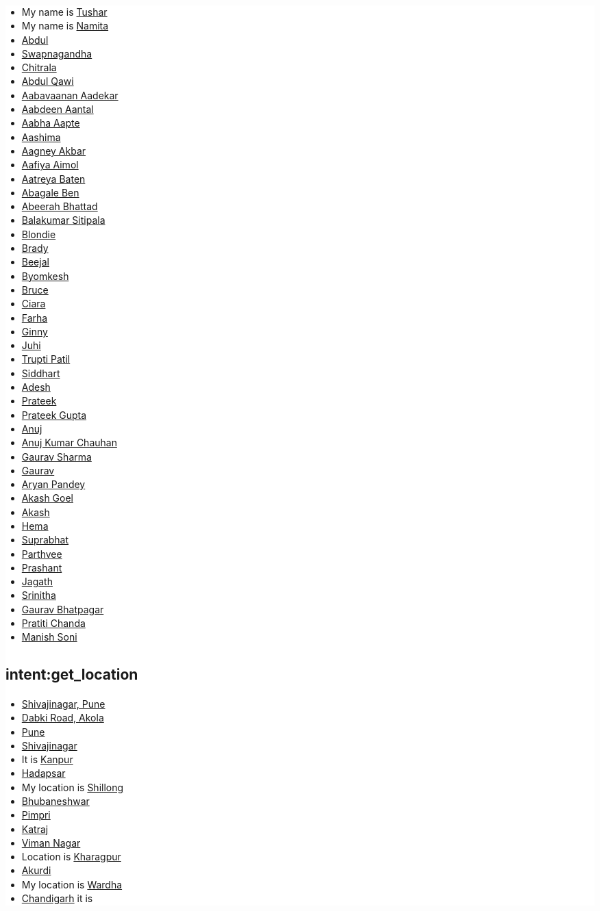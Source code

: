 - My name is [Tushar](name)
- My name is [Namita](name)
- [Abdul](name)
- [Swapnagandha](name)
- [Chitrala](name)
- [Abdul Qawi](name)
- [Aabavaanan Aadekar](name)
- [Aabdeen Aantal](name)
- [Aabha Aapte](name)
- [Aashima](name)
- [Aagney Akbar](name)
- [Aafiya Aimol](name)
- [Aatreya Baten](name)
- [Abagale Ben](name)
- [Abeerah Bhattad](name)
- [Balakumar Sitipala](name)
- [Blondie](name)
- [Brady](name)
- [Beejal](name)
- [Byomkesh](name)
- [Bruce](name)
- [Ciara](name)
- [Farha](name)
- [Ginny](name)
- [Juhi](name)
- [Trupti Patil](name)
- [Siddhart](name)
- [Adesh](name)
- [Prateek](name)
- [Prateek Gupta](name)
- [Anuj](name)
- [Anuj Kumar Chauhan](name)
- [Gaurav Sharma](name)
- [Gaurav](name)
- [Aryan Pandey](name)
- [Akash Goel](name)
- [Akash](name)
- [Hema](name)
- [Suprabhat](name)
- [Parthvee](name)
- [Prashant](name)
- [Jagath](name)
- [Srinitha](name)
- [Gaurav Bhatpagar](name)
- [Pratiti Chanda](name)
- [Manish Soni](name)

## intent:get_location
- [Shivajinagar, Pune](location)
- [Dabki Road, Akola](location)
- [Pune](location)
- [Shivajinagar](location)
- It is [Kanpur](location)
- [Hadapsar](location)
- My location is [Shillong](location)
- [Bhubaneshwar](location)
- [Pimpri](location)
- [Katraj](location)
- [Viman Nagar](location)
- Location is [Kharagpur](location)
- [Akurdi](location)
- My location is [Wardha](location)
- [Chandigarh](location) it is